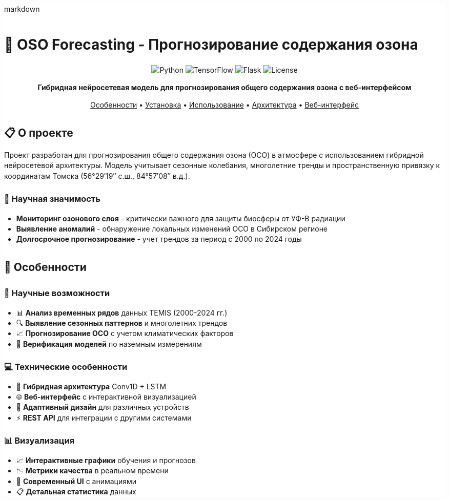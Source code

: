 markdown
# 🧪 OSO Forecasting - Прогнозирование содержания озона

<div align="center">

![Python](https://img.shields.io/badge/Python-3.10-blue.svg)
![TensorFlow](https://img.shields.io/badge/TensorFlow-2.12-orange.svg)
![Flask](https://img.shields.io/badge/Flask-2.3-green.svg)
![License](https://img.shields.io/badge/License-MIT-yellow.svg)

**Гибридная нейросетевая модель для прогнозирования общего содержания озона с веб-интерфейсом**

[Особенности](#-особенности) • [Установка](#-установка) • [Использование](#-использование) • [Архитектура](#-архитектура) • [Веб-интерфейс](#-веб-интерфейс)

</div>

## 📋 О проекте

Проект разработан для прогнозирования общего содержания озона (ОСО) в атмосфере с использованием гибридной нейросетевой архитектуры. Модель учитывает сезонные колебания, многолетние тренды и пространственную привязку к координатам Томска (56°29′19″ с.ш., 84°57′08″ в.д.).

### 🎯 Научная значимость

- **Мониторинг озонового слоя** - критически важного для защиты биосферы от УФ-В радиации
- **Выявление аномалий** - обнаружение локальных изменений ОСО в Сибирском регионе
- **Долгосрочное прогнозирование** - учет трендов за период с 2000 по 2024 годы

## 🚀 Особенности

### 🔬 Научные возможности
- 📊 **Анализ временных рядов** данных TEMIS (2000-2024 гг.)
- 🔍 **Выявление сезонных паттернов** и многолетних трендов
- 📈 **Прогнозирование ОСО** с учетом климатических факторов
- 🎯 **Верификация моделей** по наземным измерениям

### 💻 Технические особенности
- 🧠 **Гибридная архитектура** Conv1D + LSTM
- 🌐 **Веб-интерфейс** с интерактивной визуализацией
- 📱 **Адаптивный дизайн** для различных устройств
- ⚡ **REST API** для интеграции с другими системами

### 📊 Визуализация
- 📈 **Интерактивные графики** обучения и прогнозов
- 📉 **Метрики качества** в реальном времени
- 🎨 **Современный UI** с анимациями
- 📋 **Детальная статистика** данных
